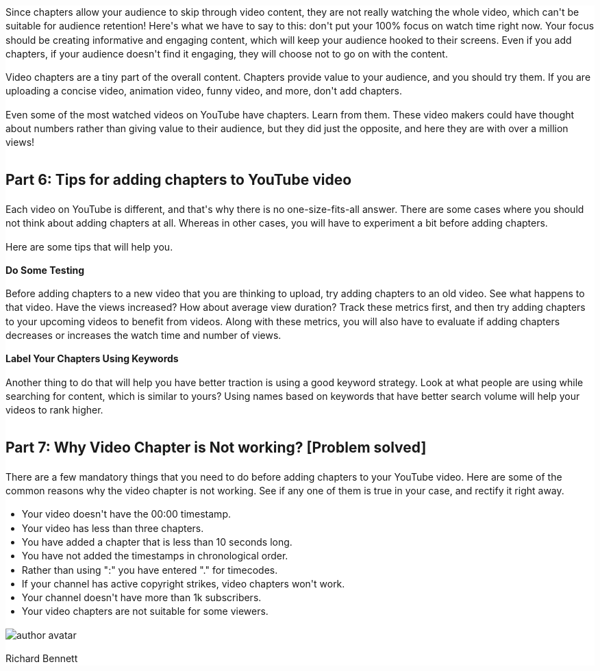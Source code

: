 Since chapters allow your audience to skip through video content, they are not really watching the whole video, which can't be suitable for audience retention! Here's what we have to say to this: don't put your 100% focus on watch time right now. Your focus should be creating informative and engaging content, which will keep your audience hooked to their screens. Even if you add chapters, if your audience doesn't find it engaging, they will choose not to go on with the content.

Video chapters are a tiny part of the overall content. Chapters provide value to your audience, and you should try them. If you are uploading a concise video, animation video, funny video, and more, don't add chapters.

Even some of the most watched videos on YouTube have chapters. Learn from them. These video makers could have thought about numbers rather than giving value to their audience, but they did just the opposite, and here they are with over a million views!

## Part 6: Tips for adding chapters to YouTube video

Each video on YouTube is different, and that's why there is no one-size-fits-all answer. There are some cases where you should not think about adding chapters at all. Whereas in other cases, you will have to experiment a bit before adding chapters.

Here are some tips that will help you.

**Do Some Testing**

Before adding chapters to a new video that you are thinking to upload, try adding chapters to an old video. See what happens to that video. Have the views increased? How about average view duration? Track these metrics first, and then try adding chapters to your upcoming videos to benefit from videos. Along with these metrics, you will also have to evaluate if adding chapters decreases or increases the watch time and number of views.

**Label Your Chapters Using Keywords**

Another thing to do that will help you have better traction is using a good keyword strategy. Look at what people are using while searching for content, which is similar to yours? Using names based on keywords that have better search volume will help your videos to rank higher.

## Part 7: Why Video Chapter is Not working? \[Problem solved\]

There are a few mandatory things that you need to do before adding chapters to your YouTube video. Here are some of the common reasons why the video chapter is not working. See if any one of them is true in your case, and rectify it right away.

* Your video doesn't have the 00:00 timestamp.
* Your video has less than three chapters.
* You have added a chapter that is less than 10 seconds long.
* You have not added the timestamps in chronological order.
* Rather than using ":" you have entered "." for timecodes.
* If your channel has active copyright strikes, video chapters won't work.
* Your channel doesn't have more than 1k subscribers.
* Your video chapters are not suitable for some viewers.

![author avatar](https://images.wondershare.com/filmora/article-images/richard-bennett.jpg)

Richard Bennett
